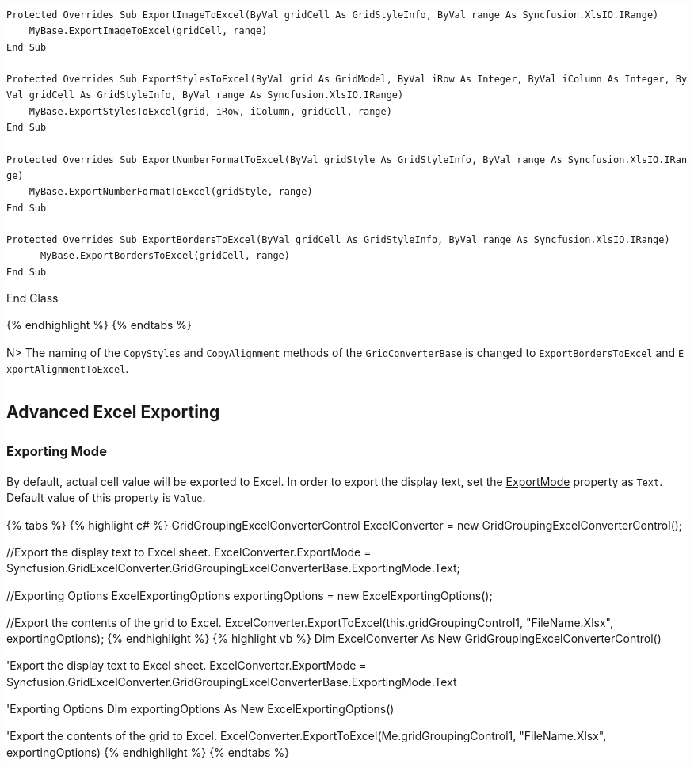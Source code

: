 
    Protected Overrides Sub ExportImageToExcel(ByVal gridCell As GridStyleInfo, ByVal range As Syncfusion.XlsIO.IRange)
        MyBase.ExportImageToExcel(gridCell, range)
    End Sub

    Protected Overrides Sub ExportStylesToExcel(ByVal grid As GridModel, ByVal iRow As Integer, ByVal iColumn As Integer, ByVal gridCell As GridStyleInfo, ByVal range As Syncfusion.XlsIO.IRange)
        MyBase.ExportStylesToExcel(grid, iRow, iColumn, gridCell, range)
    End Sub

    Protected Overrides Sub ExportNumberFormatToExcel(ByVal gridStyle As GridStyleInfo, ByVal range As Syncfusion.XlsIO.IRange)
        MyBase.ExportNumberFormatToExcel(gridStyle, range)
    End Sub

    Protected Overrides Sub ExportBordersToExcel(ByVal gridCell As GridStyleInfo, ByVal range As Syncfusion.XlsIO.IRange)
          MyBase.ExportBordersToExcel(gridCell, range)
    End Sub
End Class

{% endhighlight %}
{% endtabs %}

N> The naming of the `CopyStyles` and `CopyAlignment` methods of the `GridConverterBase` is changed to `ExportBordersToExcel` and `ExportAlignmentToExcel`. 

## Advanced Excel Exporting

### Exporting Mode
By default, actual cell value will be exported to Excel. In order to export the display text, set the [ExportMode](https://help.syncfusion.com/cr/windowsforms/Syncfusion.GridExcelConverter.GridGroupingExcelConverterBase.html#Syncfusion_GridExcelConverter_GridGroupingExcelConverterBase_ExportMode) property as `Text`. Default value of this property is `Value`.

{% tabs %}
{% highlight c# %}
GridGroupingExcelConverterControl ExcelConverter = new GridGroupingExcelConverterControl();

//Export the display text to Excel sheet.
ExcelConverter.ExportMode = Syncfusion.GridExcelConverter.GridGroupingExcelConverterBase.ExportingMode.Text;

//Exporting Options
ExcelExportingOptions exportingOptions = new ExcelExportingOptions();

//Export the contents of the grid to Excel.
ExcelConverter.ExportToExcel(this.gridGroupingControl1, "FileName.Xlsx", exportingOptions);
{% endhighlight %}
{% highlight vb %}
Dim ExcelConverter As New GridGroupingExcelConverterControl()

'Export the display text to Excel sheet.
ExcelConverter.ExportMode = Syncfusion.GridExcelConverter.GridGroupingExcelConverterBase.ExportingMode.Text

'Exporting Options
Dim exportingOptions As New ExcelExportingOptions()

'Export the contents of the grid to Excel.
ExcelConverter.ExportToExcel(Me.gridGroupingControl1, "FileName.Xlsx", exportingOptions)
{% endhighlight %}
{% endtabs %}
